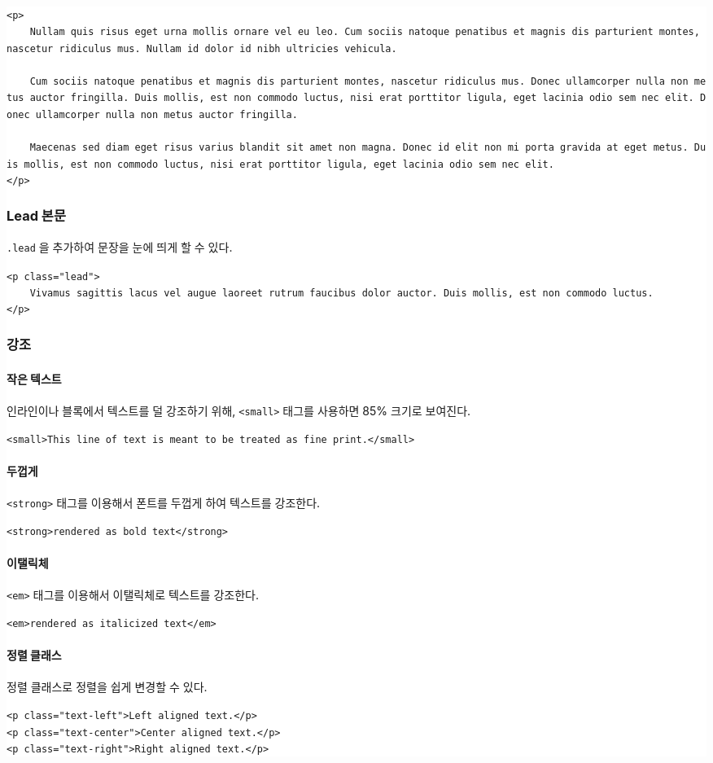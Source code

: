 ```
<p>
    Nullam quis risus eget urna mollis ornare vel eu leo. Cum sociis natoque penatibus et magnis dis parturient montes, nascetur ridiculus mus. Nullam id dolor id nibh ultricies vehicula.

    Cum sociis natoque penatibus et magnis dis parturient montes, nascetur ridiculus mus. Donec ullamcorper nulla non metus auctor fringilla. Duis mollis, est non commodo luctus, nisi erat porttitor ligula, eget lacinia odio sem nec elit. Donec ullamcorper nulla non metus auctor fringilla.

    Maecenas sed diam eget risus varius blandit sit amet non magna. Donec id elit non mi porta gravida at eget metus. Duis mollis, est non commodo luctus, nisi erat porttitor ligula, eget lacinia odio sem nec elit.
</p>
```

### Lead 본문
`.lead` 을 추가하여 문장을 눈에 띄게 할 수 있다.
```
<p class="lead">
    Vivamus sagittis lacus vel augue laoreet rutrum faucibus dolor auctor. Duis mollis, est non commodo luctus.
</p>
```

### 강조

#### 작은 텍스트
인라인이나 블록에서 텍스트를 덜 강조하기 위해, `<small>` 태그를 사용하면 85% 크기로 보여진다.

```
<small>This line of text is meant to be treated as fine print.</small>
```

#### 두껍게
`<strong>` 태그를 이용해서 폰트를 두껍게 하여 텍스트를 강조한다.

```
<strong>rendered as bold text</strong>
```

#### 이탤릭체
`<em>` 태그를 이용해서 이탤릭체로 텍스트를 강조한다.

```
<em>rendered as italicized text</em>
```


#### 정렬 클래스
정렬 클래스로 정렬을 쉽게 변경할 수 있다.

```
<p class="text-left">Left aligned text.</p>
<p class="text-center">Center aligned text.</p>
<p class="text-right">Right aligned text.</p>
```
